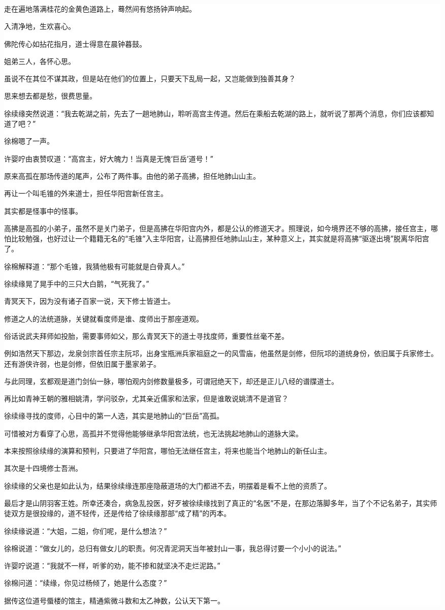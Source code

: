   走在遍地落满桂花的金黄色道路上，蓦然间有悠扬钟声响起。

   入清净地，生欢喜心。

   佛陀传心如拈花指月，道士得意在晨钟暮鼓。

   姐弟三人，各怀心思。

   虽说不在其位不谋其政，但是站在他们的位置上，只要天下乱局一起，又岂能做到独善其身？

   思来想去都是愁，很费思量。

   徐续缘突然说道：“我去乾湖之前，先去了一趟地肺山，聆听高宫主传道。然后在乘船去乾湖的路上，就听说了那两个消息，你们应该都知道了吧？”

   徐棉嗯了一声。

   许婴咛由衷赞叹道：“高宫主，好大魄力！当真是无愧‘巨岳’道号！”

   原来高孤在那场传道的尾声，公布了两件事。由他的弟子高拂，担任地肺山山主。

   再让一个叫毛锥的外来道士，担任华阳宫新任宫主。

   其实都是怪事中的怪事。

   高拂是高孤的小弟子，虽然不是关门弟子，但是高拂在华阳宫内外，都是公认的修道天才。照理说，如今境界还不够的高拂，接任宫主，哪怕比较勉强，也好过让一个籍籍无名的“毛锥”入主华阳宫，让高拂担任地肺山山主，某种意义上，其实就是将高拂“驱逐出境”脱离华阳宫了。

   徐棉解释道：“那个毛锥，我猜他极有可能就是白骨真人。”

   徐续缘晃了晃手中的三只大白鹅，“气死我了。”

   青冥天下，因为没有诸子百家一说，天下修士皆道士。

   修道之人的法统道脉，关键就看度师是谁、度师出于那座道观。

   俗话说武夫拜师如投胎，需要事师如父，那么青冥天下的道士寻找度师，重要性丝毫不差。

   例如浩然天下那边，龙泉剑宗首任宗主阮邛，出身宝瓶洲兵家祖庭之一的风雪庙，他虽然是剑修，但阮邛的道统身份，依旧属于兵家修士。还有游侠许弱，也是剑修，但依旧属于墨家弟子。

   与此同理，玄都观是道门剑仙一脉，哪怕观内剑修数量极多，可谓冠绝天下，却还是正儿八经的谱牒道士。

   再比如青神王朝的雅相姚清，学问驳杂，尤其亲近儒家和法家，但是谁敢说姚清不是道官？

   徐续缘寻找的度师，心目中的第一人选，其实是地肺山的“巨岳”高孤。

   可惜被对方看穿了心思，高孤并不觉得他能够继承华阳宫法统，也无法挑起地肺山的道脉大梁。

   本来按照徐续缘的演算和预判，只要进了华阳宫，哪怕无法继任宫主，将来也能当个地肺山的新任山主。

   其次是十四境修士吾洲。

   徐续缘的父亲也是如此认为，结果徐续缘连那座隐蔽道场的大门都进不去，明摆着是看不上他的资质了。

   最后才是山阴羽客王姓。所幸还凑合，病急乱投医，好歹被徐续缘找到了真正的“名医”不是，在那边落脚多年，当了个不记名弟子，其实师徒双方是很投缘的，道不轻传，还是传给了徐续缘那部“成了精”的丙本。

   徐续缘说道：“大姐，二姐，你们呢，是什么想法？”

   徐棉说道：“做女儿的，总归有做女儿的职责。何况青泥洞天当年被封山一事，我总得讨要一个小小的说法。”

   许婴咛说道：“我就不一样，听爹的劝，能不掺和就坚决不走烂泥路。”

   徐棉问道：“续缘，你见过杨倾了，她是什么态度？”

   据传这位道号蜃楼的馆主，精通紫微斗数和太乙神数，公认天下第一。
